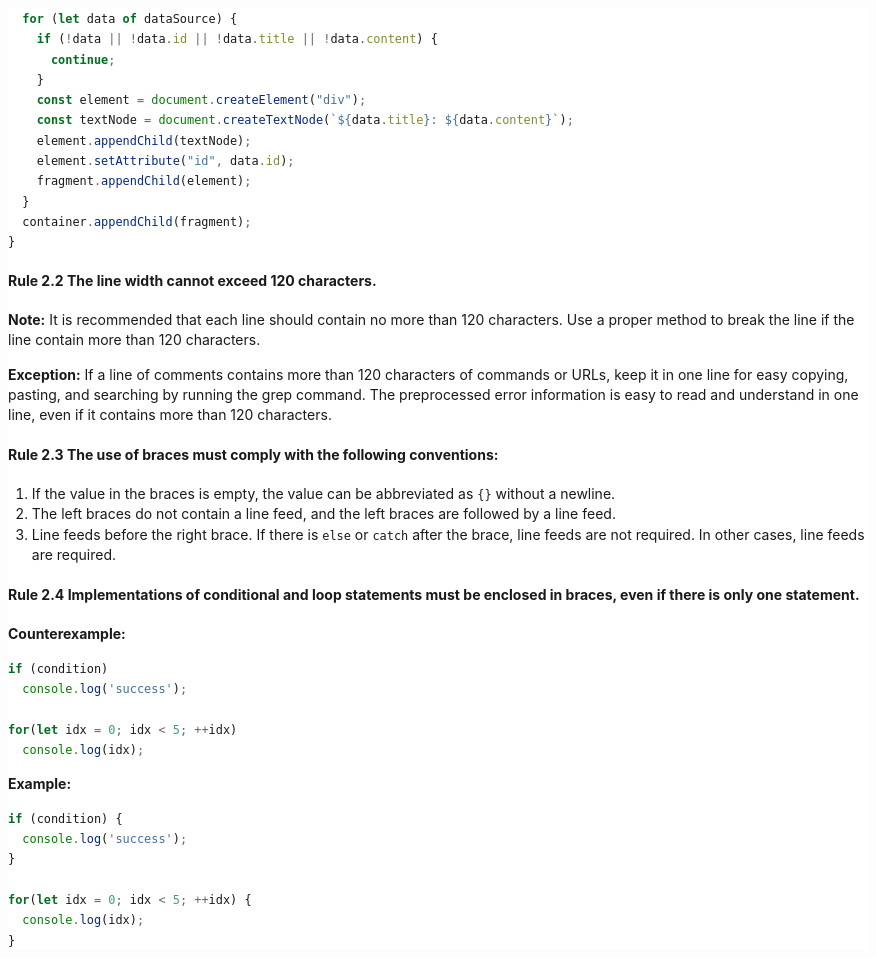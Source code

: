 ```javascript
  for (let data of dataSource) {
    if (!data || !data.id || !data.title || !data.content) {
      continue;
    }
    const element = document.createElement("div");
    const textNode = document.createTextNode(`${data.title}: ${data.content}`);
    element.appendChild(textNode);
    element.setAttribute("id", data.id);
    fragment.appendChild(element);
  }
  container.appendChild(fragment);
}

```

#### Rule 2.2 The line width cannot exceed 120 characters.

**Note:** It is recommended that each line should contain no more than 120 characters. Use a proper method to break the line if the line contain more than 120 characters.

**Exception:** If a line of comments contains more than 120 characters of commands or URLs, keep it in one line for easy copying, pasting, and searching by running the grep command. The preprocessed error information is easy to read and understand in one line, even if it contains more than 120 characters.

#### Rule 2.3 The use of braces must comply with the following conventions:

1. If the value in the braces is empty, the value can be abbreviated as `{}` without a newline.
2. The left braces do not contain a line feed, and the left braces are followed by a line feed.
3. Line feeds before the right brace. If there is `else` or `catch` after the brace, line feeds are not required. In other cases, line feeds are required.

#### Rule 2.4 Implementations of conditional and loop statements must be enclosed in braces, even if there is only one statement.

**Counterexample:**

```javascript
if (condition)
  console.log('success');

for(let idx = 0; idx < 5; ++idx)
  console.log(idx);
```

**Example:**

```javascript
if (condition) {
  console.log('success');
}

for(let idx = 0; idx < 5; ++idx) {
  console.log(idx);
}
```
